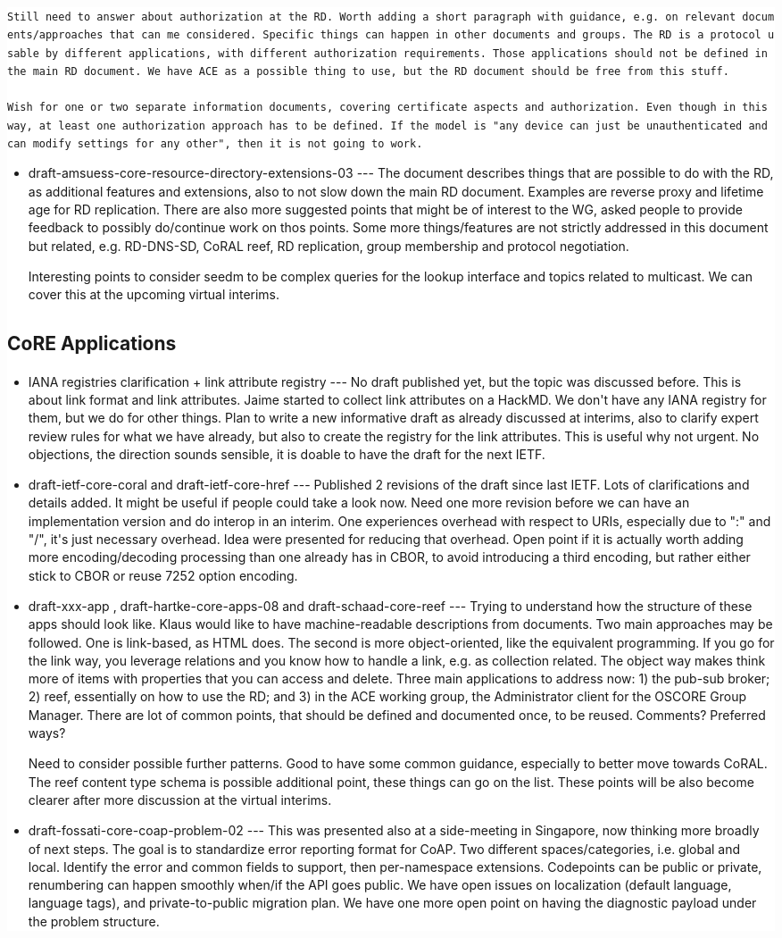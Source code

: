     Still need to answer about authorization at the RD. Worth adding a short paragraph with guidance, e.g. on relevant documents/approaches that can me considered. Specific things can happen in other documents and groups. The RD is a protocol usable by different applications, with different authorization requirements. Those applications should not be defined in the main RD document. We have ACE as a possible thing to use, but the RD document should be free from this stuff.

    Wish for one or two separate information documents, covering certificate aspects and authorization. Even though in this way, at least one authorization approach has to be defined. If the model is "any device can just be unauthenticated and can modify settings for any other", then it is not going to work.
    
* draft-amsuess-core-resource-directory-extensions-03 --- The document describes things that are possible to do with the RD, as additional features and extensions, also to not slow down the main RD document. Examples are reverse proxy and lifetime age for RD replication. There are also more suggested points that might be of interest to the WG, asked people to provide feedback to possibly do/continue work on thos points. Some more things/features are not strictly addressed in this document but related, e.g. RD-DNS-SD, CoRAL reef, RD replication, group membership and protocol negotiation.

    Interesting points to consider seedm to be complex queries for the lookup interface and topics related to multicast. We can cover this at the upcoming virtual interims.

## CoRE Applications

* IANA registries clarification + link attribute registry --- No draft published yet, but the topic was discussed before. This is about link format and link attributes. Jaime started to collect link attributes on a HackMD. We don't have any IANA registry for them, but we do for other things. Plan to write a new informative draft as already discussed at interims, also to clarify expert review rules for what we have already, but also to create the registry for the link attributes. This is useful why not urgent. No objections, the direction sounds sensible, it is doable to have the draft for the next IETF.

* draft-ietf-core-coral and draft-ietf-core-href --- Published 2 revisions of the draft since last IETF. Lots of clarifications and details added. It might be useful if people could take a look now. Need one more revision before we can have an implementation version and do interop in an interim. One experiences overhead with respect to URIs, especially due to ":" and "/", it's just necessary overhead. Idea were presented for reducing that overhead. Open point if it is actually worth adding more encoding/decoding processing than one already has in CBOR, to avoid introducing a third encoding, but rather either stick to CBOR or reuse 7252 option encoding.

* draft-xxx-app , draft-hartke-core-apps-08 and draft-schaad-core-reef --- Trying to understand how the structure of these apps should look like. Klaus would like to have machine-readable descriptions from documents. Two main approaches may be followed. One is link-based, as HTML does. The second is more object-oriented, like the equivalent programming. If you go for the link way, you leverage relations and you know how to handle a link, e.g. as collection related. The object way makes think more of items with properties that you can access and delete. Three main applications to address now: 1) the pub-sub broker; 2) reef, essentially on how to use the RD; and 3) in the ACE working group, the Administrator client for the OSCORE Group Manager. There are lot of common points, that should be defined and documented once, to be reused. Comments? Preferred ways?

    Need to consider possible further patterns. Good to have some common guidance, especially to better move towards CoRAL. The reef content type schema is possible additional point, these things can go on the list. These points will be also become clearer after more discussion at the virtual interims.
    
* draft-fossati-core-coap-problem-02 --- This was presented also at a side-meeting in Singapore, now thinking more broadly of next steps. The goal is to standardize error reporting format for CoAP. Two different spaces/categories, i.e. global and local. Identify the error and common fields to support, then per-namespace extensions. Codepoints can be public or private, renumbering can happen smoothly when/if the API goes public. We have open issues on localization (default language, language tags), and private-to-public migration plan. We have one more open point on having the diagnostic payload under the problem structure.
 